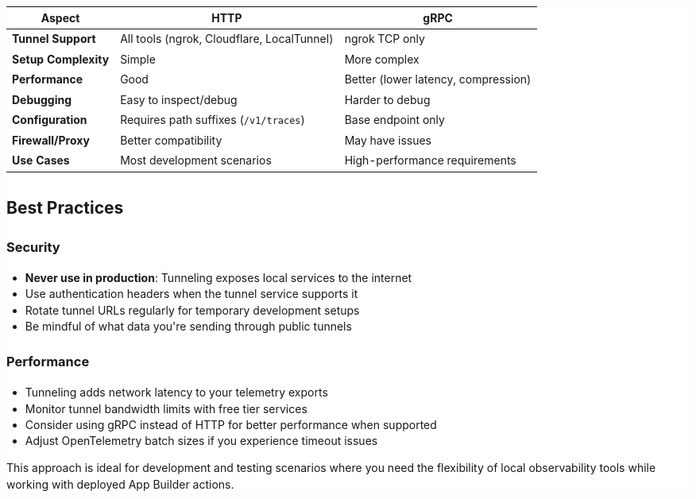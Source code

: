 | **Aspect**           | **HTTP**                                   | **gRPC**                            |
| -------------------- | ------------------------------------------ | ----------------------------------- |
| **Tunnel Support**   | All tools (ngrok, Cloudflare, LocalTunnel) | ngrok TCP only                      |
| **Setup Complexity** | Simple                                     | More complex                        |
| **Performance**      | Good                                       | Better (lower latency, compression) |
| **Debugging**        | Easy to inspect/debug                      | Harder to debug                     |
| **Configuration**    | Requires path suffixes (`/v1/traces`)      | Base endpoint only                  |
| **Firewall/Proxy**   | Better compatibility                       | May have issues                     |
| **Use Cases**        | Most development scenarios                 | High-performance requirements       |

## Best Practices

### Security

- **Never use in production**: Tunneling exposes local services to the internet
- Use authentication headers when the tunnel service supports it
- Rotate tunnel URLs regularly for temporary development setups
- Be mindful of what data you're sending through public tunnels

### Performance

- Tunneling adds network latency to your telemetry exports
- Monitor tunnel bandwidth limits with free tier services
- Consider using gRPC instead of HTTP for better performance when supported
- Adjust OpenTelemetry batch sizes if you experience timeout issues

This approach is ideal for development and testing scenarios where you need the flexibility of local observability tools while working with deployed App Builder actions.
